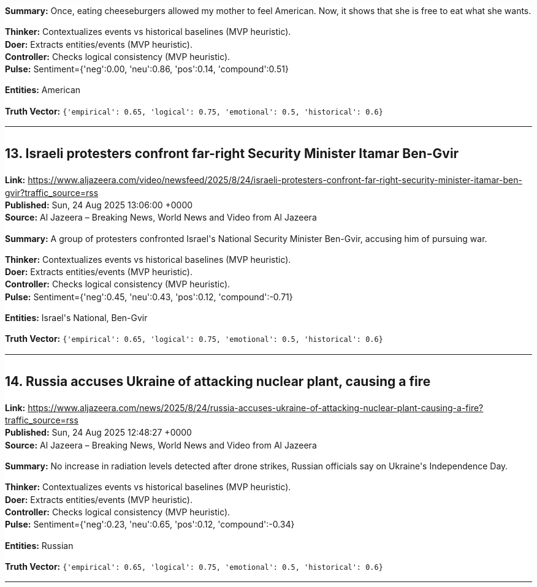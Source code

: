 **Summary:** Once, eating cheeseburgers allowed my mother to feel American. Now, it shows that she is free to eat what she wants.

**Thinker:** Contextualizes events vs historical baselines (MVP heuristic).  
**Doer:** Extracts entities/events (MVP heuristic).  
**Controller:** Checks logical consistency (MVP heuristic).  
**Pulse:** Sentiment={'neg':0.00, 'neu':0.86, 'pos':0.14, 'compound':0.51}

**Entities:** American

**Truth Vector:** `{'empirical': 0.65, 'logical': 0.75, 'emotional': 0.5, 'historical': 0.6}`

---

## 13. Israeli protesters confront far-right Security Minister Itamar Ben-Gvir
**Link:** https://www.aljazeera.com/video/newsfeed/2025/8/24/israeli-protesters-confront-far-right-security-minister-itamar-ben-gvir?traffic_source=rss  
**Published:** Sun, 24 Aug 2025 13:06:00 +0000  
**Source:** Al Jazeera – Breaking News, World News and Video from Al Jazeera

**Summary:** A group of protesters confronted Israel&#039;s National Security Minister Ben-Gvir, accusing him of pursuing war.

**Thinker:** Contextualizes events vs historical baselines (MVP heuristic).  
**Doer:** Extracts entities/events (MVP heuristic).  
**Controller:** Checks logical consistency (MVP heuristic).  
**Pulse:** Sentiment={'neg':0.45, 'neu':0.43, 'pos':0.12, 'compound':-0.71}

**Entities:** Israel&#039;s National, Ben-Gvir

**Truth Vector:** `{'empirical': 0.65, 'logical': 0.75, 'emotional': 0.5, 'historical': 0.6}`

---

## 14. Russia accuses Ukraine of attacking nuclear plant, causing a fire
**Link:** https://www.aljazeera.com/news/2025/8/24/russia-accuses-ukraine-of-attacking-nuclear-plant-causing-a-fire?traffic_source=rss  
**Published:** Sun, 24 Aug 2025 12:48:27 +0000  
**Source:** Al Jazeera – Breaking News, World News and Video from Al Jazeera

**Summary:** No increase in radiation levels detected after drone strikes, Russian officials say on Ukraine&#039;s Independence Day.

**Thinker:** Contextualizes events vs historical baselines (MVP heuristic).  
**Doer:** Extracts entities/events (MVP heuristic).  
**Controller:** Checks logical consistency (MVP heuristic).  
**Pulse:** Sentiment={'neg':0.23, 'neu':0.65, 'pos':0.12, 'compound':-0.34}

**Entities:** Russian

**Truth Vector:** `{'empirical': 0.65, 'logical': 0.75, 'emotional': 0.5, 'historical': 0.6}`

---

